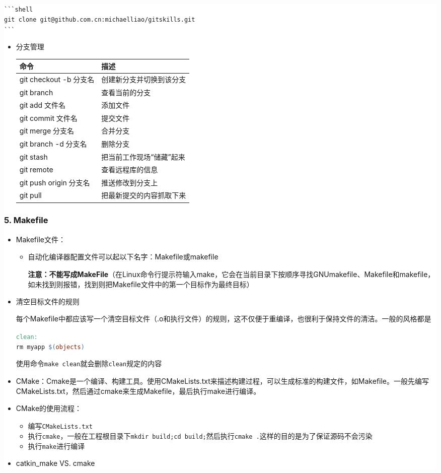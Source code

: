     ```shell
    git clone git@github.com.cn:michaelliao/gitskills.git
    ```

  - 分支管理

    | 命令                   | 描述                     |
    | ---------------------- | ------------------------ |
    | git checkout -b 分支名 | 创建新分支并切换到该分支 |
    | git branch             | 查看当前的分支           |
    | git add 文件名         | 添加文件                 |
    | git commit 文件名      | 提交文件                 |
    | git merge 分支名       | 合并分支                 |
    | git branch -d 分支名   | 删除分支                 |
    | git stash              | 把当前工作现场“储藏”起来 |
    | git remote             | 查看远程库的信息         |
    | git push origin 分支名 | 推送修改到分支上         |
    | git pull               | 把最新提交的内容抓取下来 |



### 5. Makefile

- Makefile文件：

  - 自动化编译器配置文件可以起以下名字：Makefile或makefile

    **注意：不能写成MakeFile**（在Linux命令行提示符输入make，它会在当前目录下按顺序寻找GNUmakefile、Makefile和makefile，如未找到则报错，找到则把Makefile文件中的第一个目标作为最终目标）

- 清空目标文件的规则

  每个Makefile中都应该写一个清空目标文件（.o和执行文件）的规则，这不仅便于重编译，也很利于保持文件的清洁。一般的风格都是

  ```makefile
  clean:
  rm myapp $(objects)
  ```

  使用命令`make clean`就会删除`clean`规定的内容

- CMake：Cmake是一个编译、构建工具。使用CMakeLists.txt来描述构建过程，可以生成标准的构建文件，如Makefile。一般先编写CMakeLists.txt，然后通过cmake来生成Makefile，最后执行make进行编译。

- CMake的使用流程：

  - 编写`CMakeLists.txt`
  - 执行`cmake`，一般在工程根目录下`mkdir build;cd build;`然后执行`cmake .`这样的目的是为了保证源码不会污染
  - 执行`make`进行编译

- catkin_make VS. cmake
